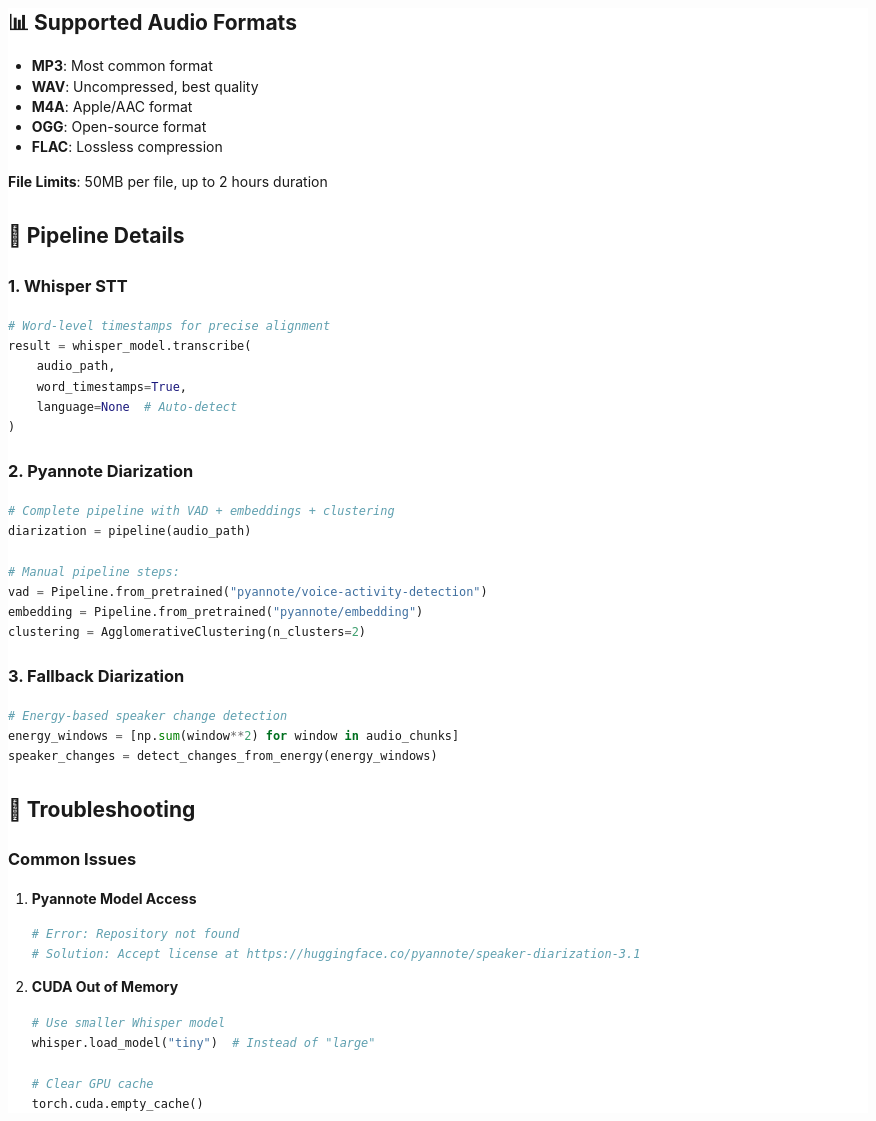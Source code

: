 ## 📊 Supported Audio Formats

- **MP3**: Most common format
- **WAV**: Uncompressed, best quality
- **M4A**: Apple/AAC format
- **OGG**: Open-source format
- **FLAC**: Lossless compression

**File Limits**: 50MB per file, up to 2 hours duration

## 🧠 Pipeline Details

### 1. Whisper STT
```python
# Word-level timestamps for precise alignment
result = whisper_model.transcribe(
    audio_path,
    word_timestamps=True,
    language=None  # Auto-detect
)
```

### 2. Pyannote Diarization
```python
# Complete pipeline with VAD + embeddings + clustering
diarization = pipeline(audio_path)

# Manual pipeline steps:
vad = Pipeline.from_pretrained("pyannote/voice-activity-detection")
embedding = Pipeline.from_pretrained("pyannote/embedding") 
clustering = AgglomerativeClustering(n_clusters=2)
```

### 3. Fallback Diarization
```python
# Energy-based speaker change detection
energy_windows = [np.sum(window**2) for window in audio_chunks]
speaker_changes = detect_changes_from_energy(energy_windows)
```

## 🚨 Troubleshooting

### Common Issues

1. **Pyannote Model Access**
   ```bash
   # Error: Repository not found
   # Solution: Accept license at https://huggingface.co/pyannote/speaker-diarization-3.1
   ```

2. **CUDA Out of Memory**
   ```python
   # Use smaller Whisper model
   whisper.load_model("tiny")  # Instead of "large"
   
   # Clear GPU cache
   torch.cuda.empty_cache()
   ```
